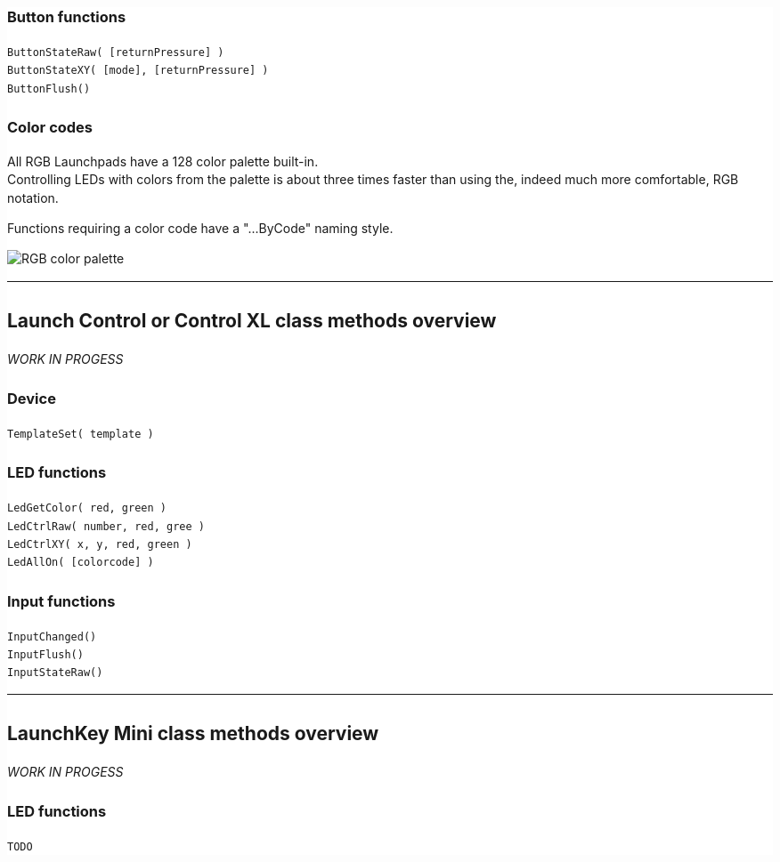 
### Button functions

    ButtonStateRaw( [returnPressure] )
    ButtonStateXY( [mode], [returnPressure] )
    ButtonFlush()


### Color codes

All RGB Launchpads have a 128 color palette built-in.  
Controlling LEDs with colors from the palette is about three times faster than
using the, indeed much more comfortable, RGB notation.

Functions requiring a color code have a "...ByCode" naming style.

![RGB color palette](/images/lppro_colorcodes.png)



---
## Launch Control or Control XL class methods overview

*WORK IN PROGESS*

### Device
    TemplateSet( template )


### LED functions

    LedGetColor( red, green )
    LedCtrlRaw( number, red, gree )
    LedCtrlXY( x, y, red, green )
    LedAllOn( [colorcode] )


### Input functions

    InputChanged()
    InputFlush()
    InputStateRaw()



---
## LaunchKey Mini class methods overview

*WORK IN PROGESS*

### LED functions

    TODO

